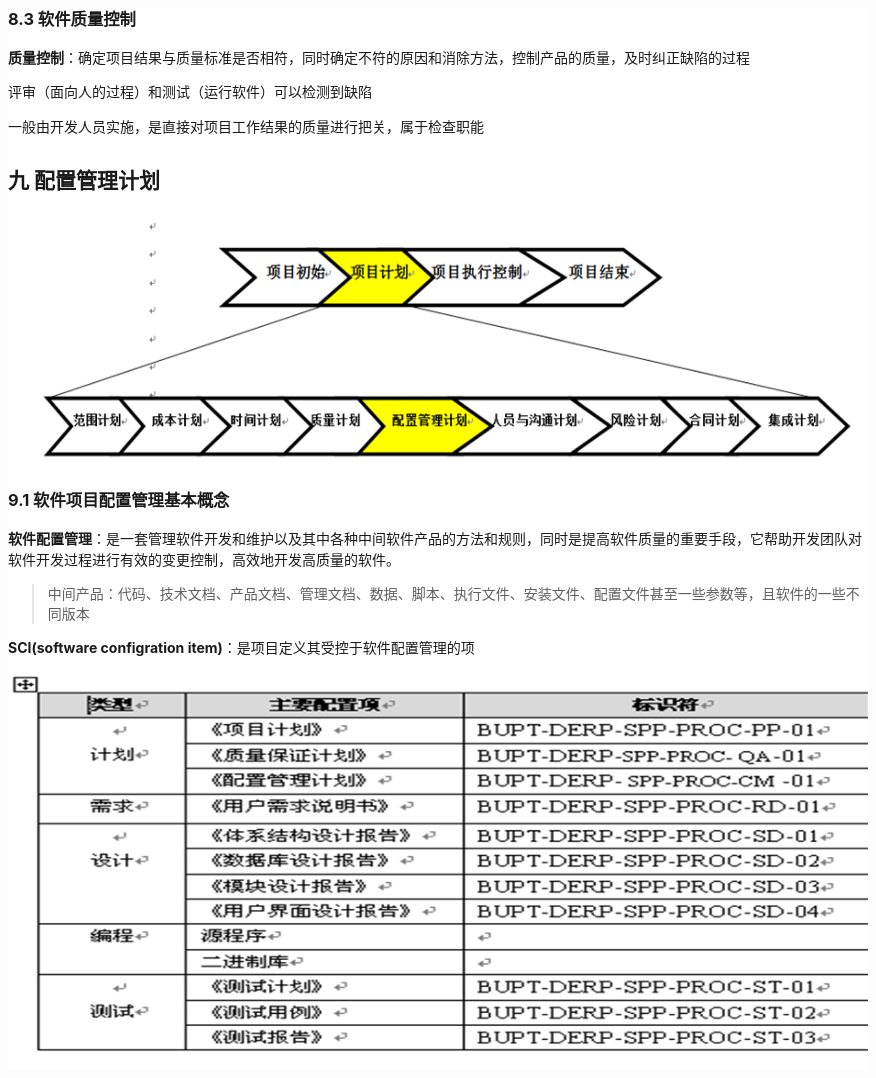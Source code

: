 ### 8.3 软件质量控制

**质量控制**：确定项目结果与质量标准是否相符，同时确定不符的原因和消除方法，控制产品的质量，及时纠正缺陷的过程

评审（面向人的过程）和测试（运行软件）可以检测到缺陷

一般由开发人员实施，是直接对项目工作结果的质量进行把关，属于检查职能

## 九 配置管理计划

![](./软件项目管理.assets/2022-06-16-19-20-59-image.png)

### 9.1 软件项目配置管理基本概念

**软件配置管理**：是一套管理软件开发和维护以及其中各种中间软件产品的方法和规则，同时是提高软件质量的重要手段，它帮助开发团队对软件开发过程进行有效的变更控制，高效地开发高质量的软件。

> 中间产品：代码、技术文档、产品文档、管理文档、数据、脚本、执行文件、安装文件、配置文件甚至一些参数等，且软件的一些不同版本

**SCI(software configration item)**：是项目定义其受控于软件配置管理的项

![](./软件项目管理.assets/2022-06-16-19-23-13-image.png)
